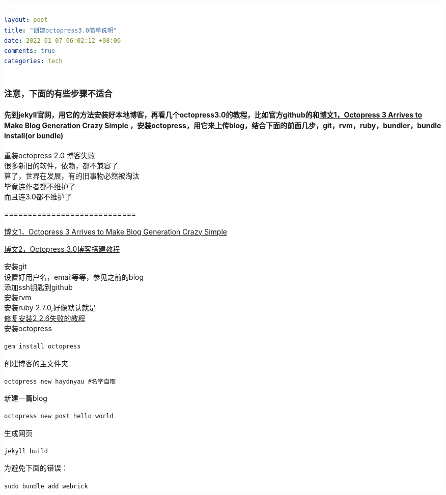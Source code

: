 ```yaml
---
layout: post
title: "创建octopress3.0简单说明"
date: 2022-01-07 06:02:12 +08:00
comments: true
categories: tech
---
```


### 注意，下面的有些步骤不适合
#### 先到jekyll官网，用它的方法安装好本地博客，再看几个octopress3.0的教程，比如官方github的和[博文1，Octopress 3 Arrives to Make Blog Generation Crazy Simple](https://www.sitepoint.com/octopress-3-arrives-to-make-blog-generation-crazy-simple/)  ，安装octopress，用它来上传blog，结合下面的前面几步，git，rvm，ruby，bundler，bundle install(or bundle)

重装octopress 2.0 博客失败  
很多新旧的软件，依赖，都不兼容了  
算了，世界在发展，有的旧事物必然被淘汰  
毕竟连作者都不维护了  
而且连3.0都不维护了  


============================

[博文1，Octopress 3 Arrives to Make Blog Generation Crazy Simple](https://www.sitepoint.com/octopress-3-arrives-to-make-blog-generation-crazy-simple/)  

[博文2，Octopress 3.0博客搭建教程](https://jingsam.github.io/2015/10/21/blogging-with-octopress-3-0.html)  

安装git  
设置好用户名，email等等，参见之前的blog  
添加ssh钥匙到github  
安装rvm  
安装ruby 2.7.0,好像默认就是  
[修复安装2.2.6失败的教程](https://blog.csdn.net/qq_41988167/article/details/106202868)  
安装octopress  

	gem install octopress
	
创建博客的主文件夹  

	octopress new haydnyau #名字自取
	
新建一篇blog  
	
	octopress new post hello world
	
生成网页  

	jekyll build
	
为避免下面的错误：  

	sudo bundle add webrick
	